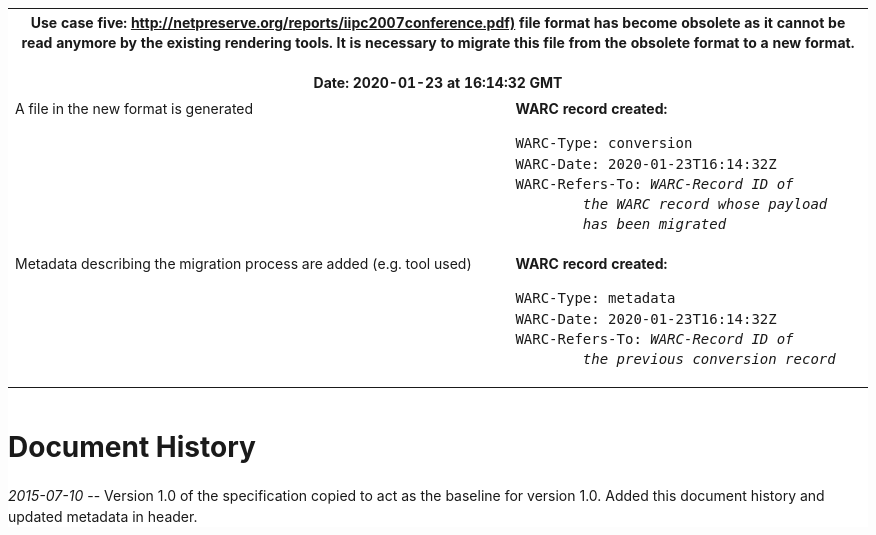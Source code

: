 
<div class="table-responsive">
<table class="table table-bordered">
<tbody>
<tr>
<th colspan="2">
Use case five: <a href="http://netpreserve.org/reports/iipc2007conference.pdf">http://netpreserve.org/reports/iipc2007conference.pdf)</a> file format has become obsolete as it cannot be read anymore by the existing rendering tools. It is necessary to migrate this file from the obsolete format to a new format.<br/>
<br/>
Date: 2020-01-23 at 16:14:32 GMT
</th>
</tr>
<tr>
<td>
A file in the new format is generated
</td>
<td>
<b>WARC record created:</b>
<pre>
WARC-Type: conversion
WARC-Date: 2020-01-23T16:14:32Z
WARC-Refers-To: <i>WARC-Record ID of 
        the WARC record whose payload
        has been migrated</i>
</pre>
</td>
</tr>
<tr>
<td>
Metadata describing the migration process are added (e.g. tool used)
</td>
<td>
<b>WARC record created:</b>
<pre>
WARC-Type: metadata
WARC-Date: 2020-01-23T16:14:32Z
WARC-Refers-To: <i>WARC-Record ID of 
        the previous conversion record</i>
</pre>
</td>
</tr>
</tbody>
</table>
</div>  

Document History
================

*2015-07-10* -- Version 1.0 of the specification copied to act as the baseline for version 1.0. Added this document history and updated metadata in header.
